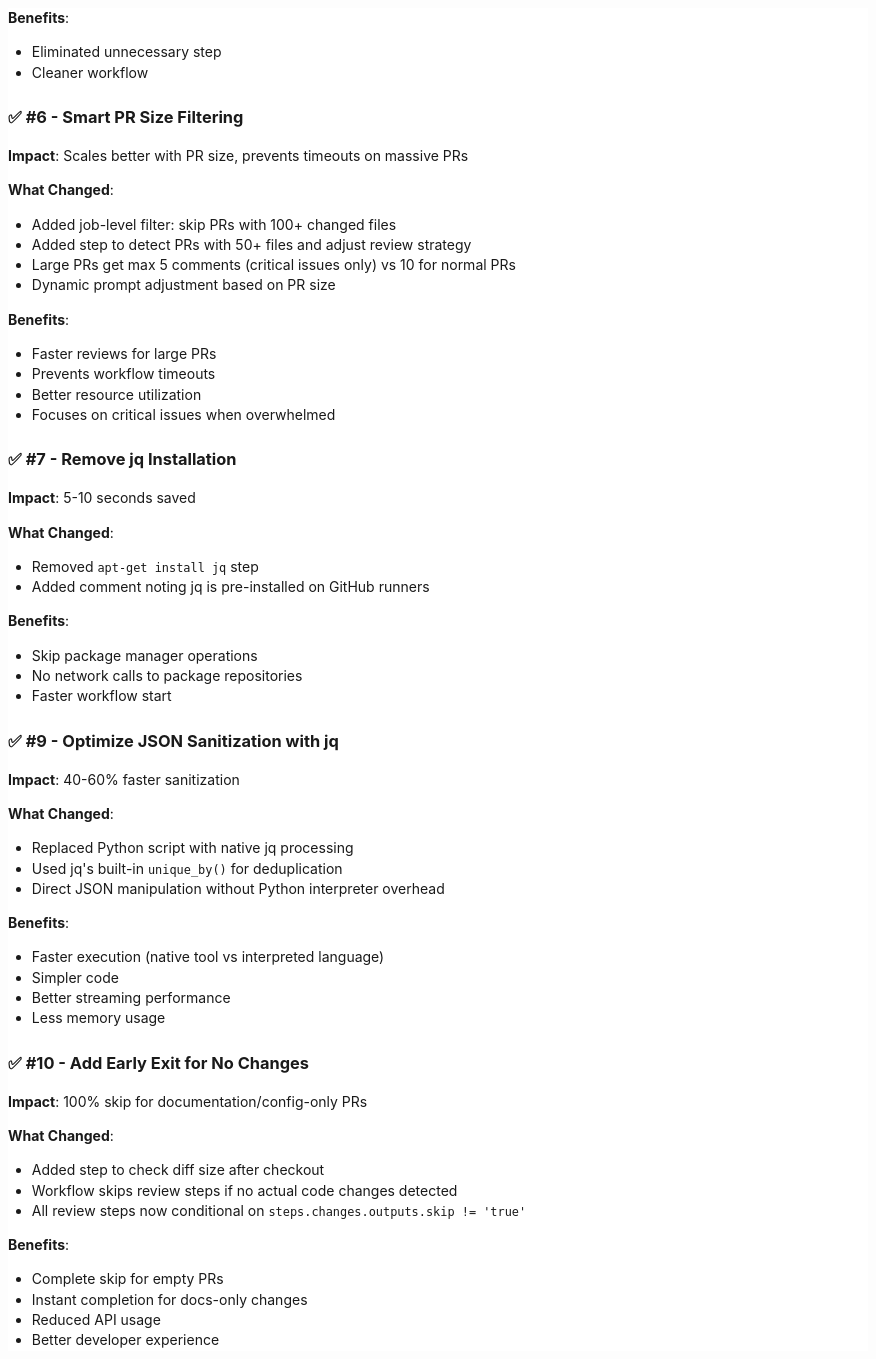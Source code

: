 **Benefits**:
- Eliminated unnecessary step
- Cleaner workflow

### ✅ #6 - Smart PR Size Filtering
**Impact**: Scales better with PR size, prevents timeouts on massive PRs

**What Changed**:
- Added job-level filter: skip PRs with 100+ changed files
- Added step to detect PRs with 50+ files and adjust review strategy
- Large PRs get max 5 comments (critical issues only) vs 10 for normal PRs
- Dynamic prompt adjustment based on PR size

**Benefits**:
- Faster reviews for large PRs
- Prevents workflow timeouts
- Better resource utilization
- Focuses on critical issues when overwhelmed

### ✅ #7 - Remove jq Installation
**Impact**: 5-10 seconds saved

**What Changed**:
- Removed `apt-get install jq` step
- Added comment noting jq is pre-installed on GitHub runners

**Benefits**:
- Skip package manager operations
- No network calls to package repositories
- Faster workflow start

### ✅ #9 - Optimize JSON Sanitization with jq
**Impact**: 40-60% faster sanitization

**What Changed**:
- Replaced Python script with native jq processing
- Used jq's built-in `unique_by()` for deduplication
- Direct JSON manipulation without Python interpreter overhead

**Benefits**:
- Faster execution (native tool vs interpreted language)
- Simpler code
- Better streaming performance
- Less memory usage

### ✅ #10 - Add Early Exit for No Changes
**Impact**: 100% skip for documentation/config-only PRs

**What Changed**:
- Added step to check diff size after checkout
- Workflow skips review steps if no actual code changes detected
- All review steps now conditional on `steps.changes.outputs.skip != 'true'`

**Benefits**:
- Complete skip for empty PRs
- Instant completion for docs-only changes
- Reduced API usage
- Better developer experience
